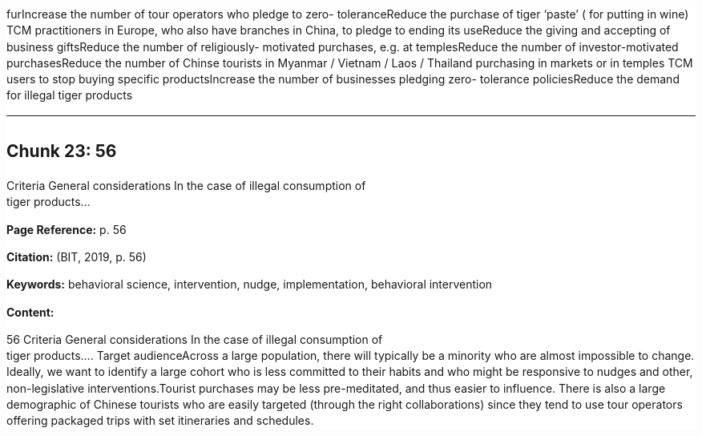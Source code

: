 furIncrease the number 
of tour operators 
who pledge to zero-
toleranceReduce the 
purchase of tiger 
‘paste’ ( for putting 
in wine)
TCM practitioners 
in Europe, who 
also have branches 
in China, to pledge 
to ending its useReduce the giving 
and accepting of 
business giftsReduce the number 
of religiously-
motivated 
purchases, e.g. at 
templesReduce the 
number of 
investor-motivated 
purchasesReduce the number 
of Chinse tourists 
in Myanmar 
/ Vietnam / 
Laos / Thailand 
purchasing in 
markets or in 
temples
TCM users to stop 
buying specific 
productsIncrease the 
number of 
businesses 
pledging zero-
tolerance policiesReduce the demand for illegal tiger products

---

## Chunk 23: 56
Criteria General considerations In the case of illegal consumption of  
tiger products…

**Page Reference:** p. 56

**Citation:** (BIT, 2019, p. 56)

**Keywords:** behavioral science, intervention, nudge, implementation, behavioral intervention

**Content:**

56
Criteria General considerations In the case of illegal consumption of  
tiger products….
Target 
audienceAcross a large population, there will typically 
be a minority who are almost impossible to 
change. Ideally, we want to identify a large 
cohort who is less committed to their habits 
and who might be responsive to nudges and 
other, non-legislative interventions.Tourist purchases may be less pre-meditated, and thus easier to 
influence. There is also a large demographic of Chinese tourists 
who are easily targeted (through the right collaborations) since 
they tend to use tour operators offering packaged trips with set 
itineraries and schedules.